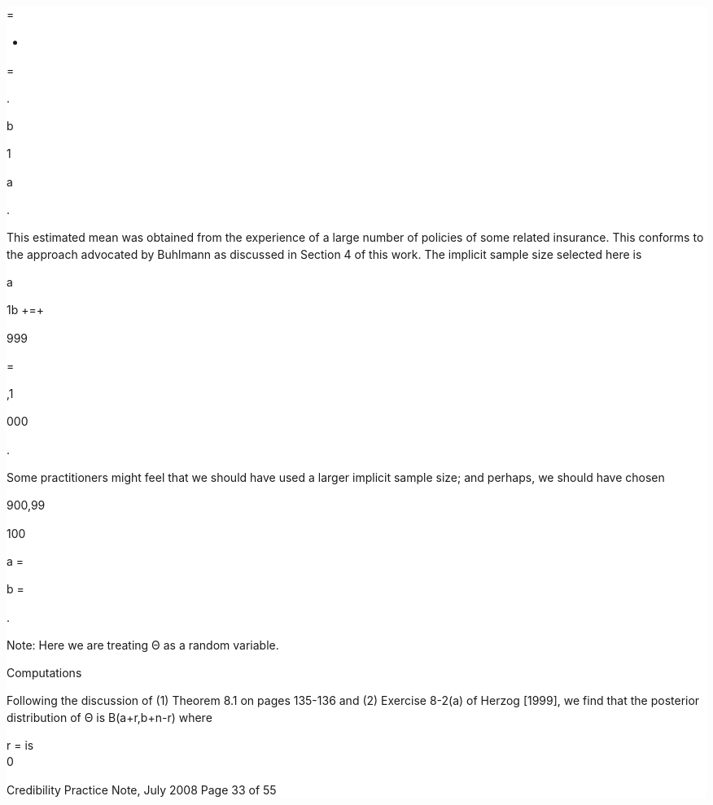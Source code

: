 =

+

=

. 

b

1

a

.

This estimated mean was obtained from the experience of a large number of policies of some 
related insurance.  This conforms to the approach advocated by Buhlmann as discussed in 
Section 4 of this work.  The implicit sample size selected here is  

a

1b
+=+

999

=

,1

000

. 

Some practitioners might feel that we should have used a larger implicit sample size; 
 and 
perhaps, we should have chosen 

900,99

100

a =

b =

. 

Note: Here we are treating  Θ  as a random variable. 

Computations 

Following the discussion of (1) Theorem 8.1 on pages 135-136 and (2) Exercise 8-2(a) of 
Herzog [1999], we find that the posterior distribution of  Θ  is B(a+r,b+n-r) where 

r =  is  
0

Credibility Practice Note, July 2008 
Page 33 of 55 

 
 